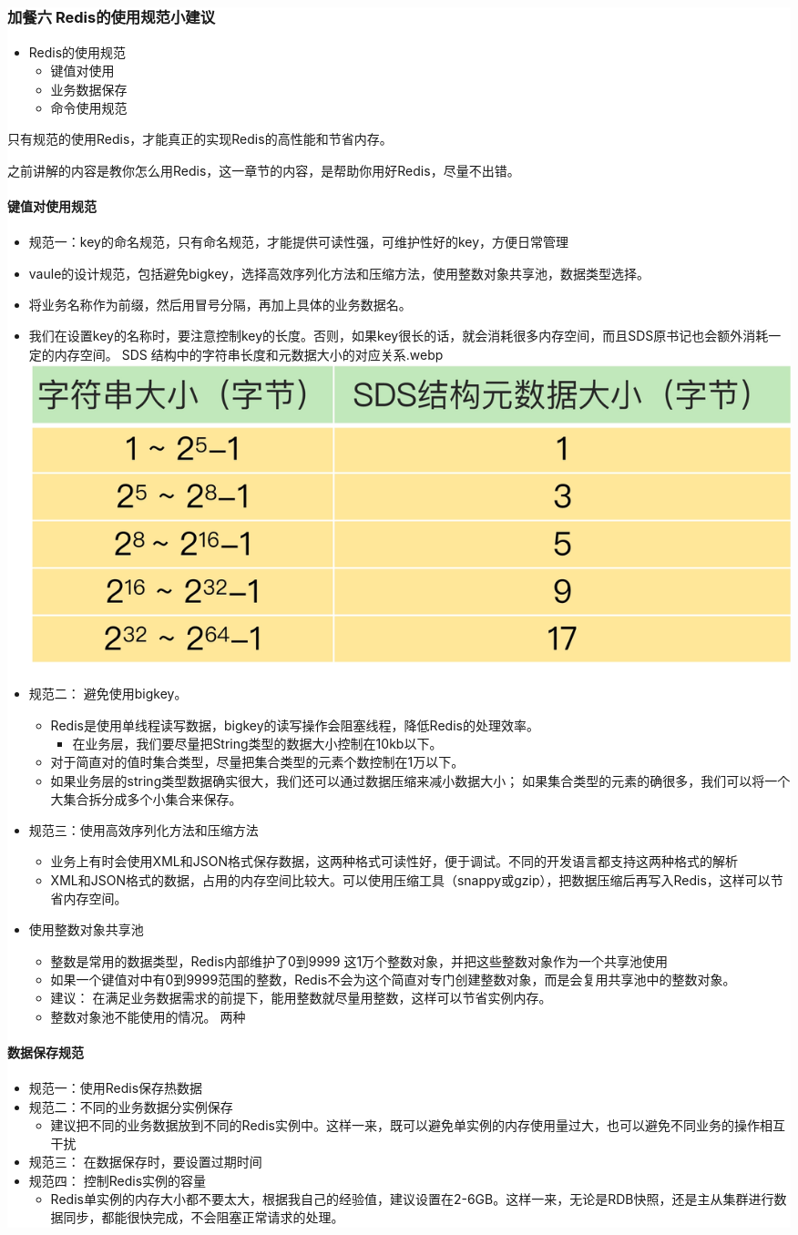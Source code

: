 
### 加餐六 Redis的使用规范小建议
*  Redis的使用规范
   * 键值对使用
   * 业务数据保存
   * 命令使用规范

只有规范的使用Redis，才能真正的实现Redis的高性能和节省内存。 

之前讲解的内容是教你怎么用Redis，这一章节的内容，是帮助你用好Redis，尽量不出错。 

#### 键值对使用规范
* 规范一：key的命名规范，只有命名规范，才能提供可读性强，可维护性好的key，方便日常管理
* vaule的设计规范，包括避免bigkey，选择高效序列化方法和压缩方法，使用整数对象共享池，数据类型选择。 

* 将业务名称作为前缀，然后用冒号分隔，再加上具体的业务数据名。 
* 我们在设置key的名称时，要注意控制key的长度。否则，如果key很长的话，就会消耗很多内存空间，而且SDS原书记也会额外消耗一定的内存空间。 
  SDS 结构中的字符串长度和元数据大小的对应关系.webp
  <img src="./pic/08_SDS 结构中的字符串长度和元数据大小的对应关系.webp">
* 规范二： 避免使用bigkey。 
  * Redis是使用单线程读写数据，bigkey的读写操作会阻塞线程，降低Redis的处理效率。
    * 在业务层，我们要尽量把String类型的数据大小控制在10kb以下。 
  * 对于简直对的值时集合类型，尽量把集合类型的元素个数控制在1万以下。 
  * 如果业务层的string类型数据确实很大，我们还可以通过数据压缩来减小数据大小； 如果集合类型的元素的确很多，我们可以将一个大集合拆分成多个小集合来保存。 
* 规范三：使用高效序列化方法和压缩方法
  * 业务上有时会使用XML和JSON格式保存数据，这两种格式可读性好，便于调试。不同的开发语言都支持这两种格式的解析
  * XML和JSON格式的数据，占用的内存空间比较大。可以使用压缩工具（snappy或gzip），把数据压缩后再写入Redis，这样可以节省内存空间。 
* 使用整数对象共享池
  * 整数是常用的数据类型，Redis内部维护了0到9999 这1万个整数对象，并把这些整数对象作为一个共享池使用
  * 如果一个键值对中有0到9999范围的整数，Redis不会为这个简直对专门创建整数对象，而是会复用共享池中的整数对象。 
  * 建议： 在满足业务数据需求的前提下，能用整数就尽量用整数，这样可以节省实例内存。 
  * 整数对象池不能使用的情况。 两种
  

#### 数据保存规范
* 规范一：使用Redis保存热数据
* 规范二：不同的业务数据分实例保存
  * 建议把不同的业务数据放到不同的Redis实例中。这样一来，既可以避免单实例的内存使用量过大，也可以避免不同业务的操作相互干扰
* 规范三： 在数据保存时，要设置过期时间
* 规范四： 控制Redis实例的容量
  * Redis单实例的内存大小都不要太大，根据我自己的经验值，建议设置在2-6GB。这样一来，无论是RDB快照，还是主从集群进行数据同步，都能很快完成，不会阻塞正常请求的处理。 
